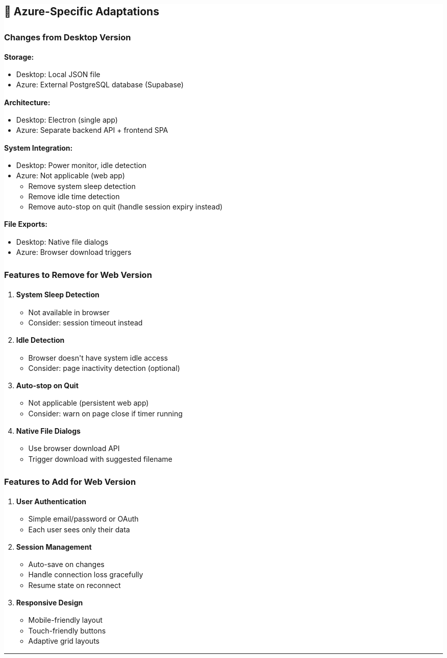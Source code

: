 
## 🚀 Azure-Specific Adaptations

### Changes from Desktop Version

**Storage:**
- Desktop: Local JSON file
- Azure: External PostgreSQL database (Supabase)

**Architecture:**
- Desktop: Electron (single app)
- Azure: Separate backend API + frontend SPA

**System Integration:**
- Desktop: Power monitor, idle detection
- Azure: Not applicable (web app)
  - Remove system sleep detection
  - Remove idle time detection
  - Remove auto-stop on quit (handle session expiry instead)

**File Exports:**
- Desktop: Native file dialogs
- Azure: Browser download triggers

### Features to Remove for Web Version

1. **System Sleep Detection**
   - Not available in browser
   - Consider: session timeout instead

2. **Idle Detection**
   - Browser doesn't have system idle access
   - Consider: page inactivity detection (optional)

3. **Auto-stop on Quit**
   - Not applicable (persistent web app)
   - Consider: warn on page close if timer running

4. **Native File Dialogs**
   - Use browser download API
   - Trigger download with suggested filename

### Features to Add for Web Version

1. **User Authentication**
   - Simple email/password or OAuth
   - Each user sees only their data

2. **Session Management**
   - Auto-save on changes
   - Handle connection loss gracefully
   - Resume state on reconnect

3. **Responsive Design**
   - Mobile-friendly layout
   - Touch-friendly buttons
   - Adaptive grid layouts

---